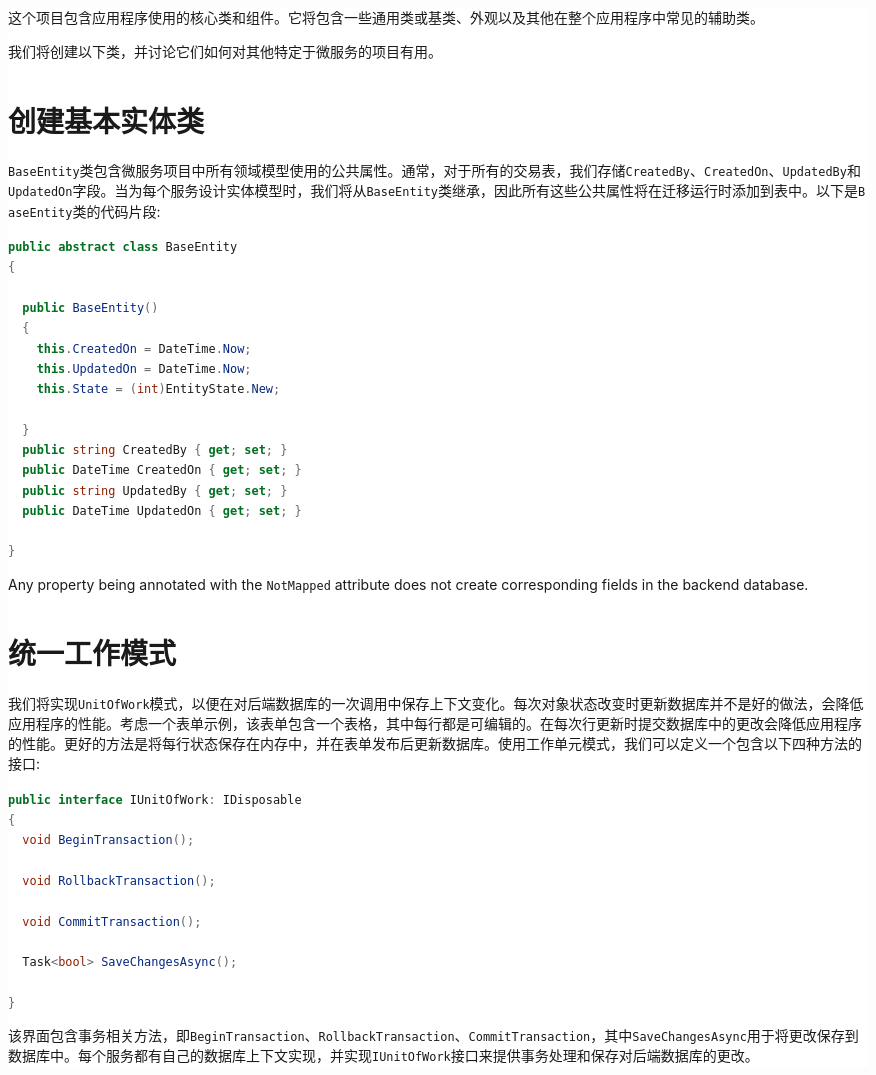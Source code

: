 这个项目包含应用程序使用的核心类和组件。它将包含一些通用类或基类、外观以及其他在整个应用程序中常见的辅助类。

我们将创建以下类，并讨论它们如何对其他特定于微服务的项目有用。

# 创建基本实体类

`BaseEntity`类包含微服务项目中所有领域模型使用的公共属性。通常，对于所有的交易表，我们存储`CreatedBy`、`CreatedOn`、`UpdatedBy`和`UpdatedOn`字段。当为每个服务设计实体模型时，我们将从`BaseEntity`类继承，因此所有这些公共属性将在迁移运行时添加到表中。以下是`BaseEntity`类的代码片段:

```cs
public abstract class BaseEntity 
{ 

  public BaseEntity() 
  { 
    this.CreatedOn = DateTime.Now; 
    this.UpdatedOn = DateTime.Now; 
    this.State = (int)EntityState.New; 

  } 
  public string CreatedBy { get; set; } 
  public DateTime CreatedOn { get; set; } 
  public string UpdatedBy { get; set; } 
  public DateTime UpdatedOn { get; set; } 

} 

```

Any property being annotated with the `NotMapped` attribute does not create corresponding fields in the backend database.

# 统一工作模式

我们将实现`UnitOfWork`模式，以便在对后端数据库的一次调用中保存上下文变化。每次对象状态改变时更新数据库并不是好的做法，会降低应用程序的性能。考虑一个表单示例，该表单包含一个表格，其中每行都是可编辑的。在每次行更新时提交数据库中的更改会降低应用程序的性能。更好的方法是将每行状态保存在内存中，并在表单发布后更新数据库。使用工作单元模式，我们可以定义一个包含以下四种方法的接口:

```cs
public interface IUnitOfWork: IDisposable 
{ 
  void BeginTransaction(); 

  void RollbackTransaction(); 

  void CommitTransaction(); 

  Task<bool> SaveChangesAsync(); 

} 
```

该界面包含事务相关方法，即`BeginTransaction`、`RollbackTransaction`、`CommitTransaction`，其中`SaveChangesAsync`用于将更改保存到数据库中。每个服务都有自己的数据库上下文实现，并实现`IUnitOfWork`接口来提供事务处理和保存对后端数据库的更改。
